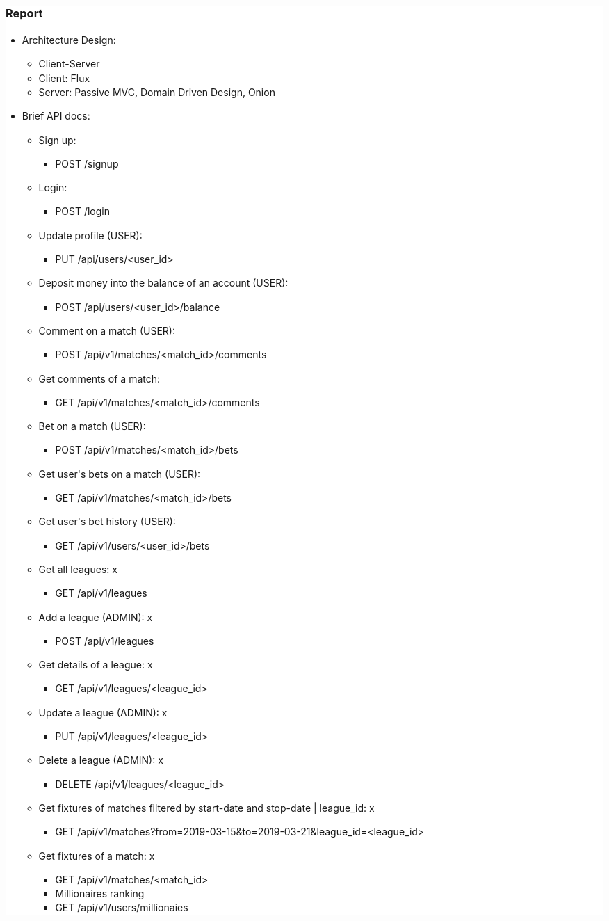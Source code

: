 ### Report

+ Architecture Design:
	+ Client-Server
	+ Client: Flux
	+ Server: Passive MVC, Domain Driven Design, Onion


+ Brief API docs:

    + Sign up: 
        + POST /signup
    
    + Login: 
        + POST /login
    
    + Update profile (USER):
        + PUT /api/users/<user_id>
    
    + Deposit money into the balance of an account (USER):
        + POST /api/users/<user_id>/balance
    
    + Comment on a match (USER):
        + POST /api/v1/matches/<match_id>/comments
    
    + Get comments of a match:
        + GET /api/v1/matches/<match_id>/comments
    
    + Bet on a match (USER):
        + POST /api/v1/matches/<match_id>/bets
    
    + Get user's bets on a match (USER):
        + GET /api/v1/matches/<match_id>/bets
    
    + Get user's bet history (USER):
        + GET /api/v1/users/<user_id>/bets 
    
    + Get all leagues: x
        + GET /api/v1/leagues
    
    + Add a league (ADMIN): x
        + POST /api/v1/leagues
    
    + Get details of a league: x
        + GET /api/v1/leagues/<league_id>
    
    + Update a league (ADMIN): x
        + PUT /api/v1/leagues/<league_id>
    
    + Delete a league (ADMIN): x
        + DELETE /api/v1/leagues/<league_id>
    
    + Get fixtures of matches filtered by start-date and stop-date | league_id: x
        + GET /api/v1/matches?from=2019-03-15&to=2019-03-21&league_id=<league_id>
    
    + Get fixtures of a match: x
        + GET /api/v1/matches/<match_id>
		+ Millionaires ranking 
      	+ GET /api/v1/users/millionaies
